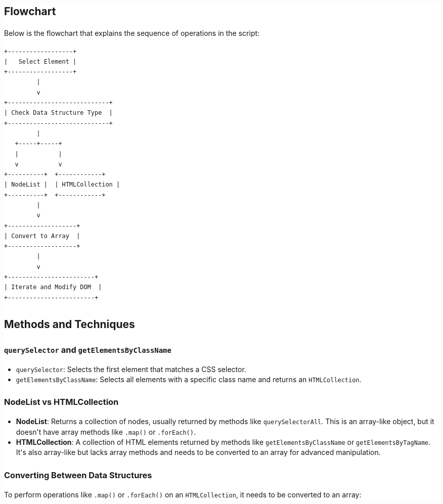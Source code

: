 ## Flowchart

Below is the flowchart that explains the sequence of operations in the script:

```plaintext
+------------------+
|   Select Element |
+------------------+
         |
         v
+----------------------------+
| Check Data Structure Type  |
+----------------------------+
         |
   +-----+-----+
   |           |
   v           v
+----------+  +------------+
| NodeList |  | HTMLCollection |
+----------+  +------------+
         |
         v
+-------------------+
| Convert to Array  |
+-------------------+
         |
         v
+------------------------+
| Iterate and Modify DOM  |
+------------------------+
```

## Methods and Techniques

### `querySelector` and `getElementsByClassName`

- `querySelector`: Selects the first element that matches a CSS selector.
- `getElementsByClassName`: Selects all elements with a specific class name and returns an `HTMLCollection`.

### NodeList vs HTMLCollection

- **NodeList**: Returns a collection of nodes, usually returned by methods like `querySelectorAll`. This is an array-like object, but it doesn't have array methods like `.map()` or `.forEach()`.
- **HTMLCollection**: A collection of HTML elements returned by methods like `getElementsByClassName` or `getElementsByTagName`. It's also array-like but lacks array methods and needs to be converted to an array for advanced manipulation.

### Converting Between Data Structures

To perform operations like `.map()` or `.forEach()` on an `HTMLCollection`, it needs to be converted to an array:

